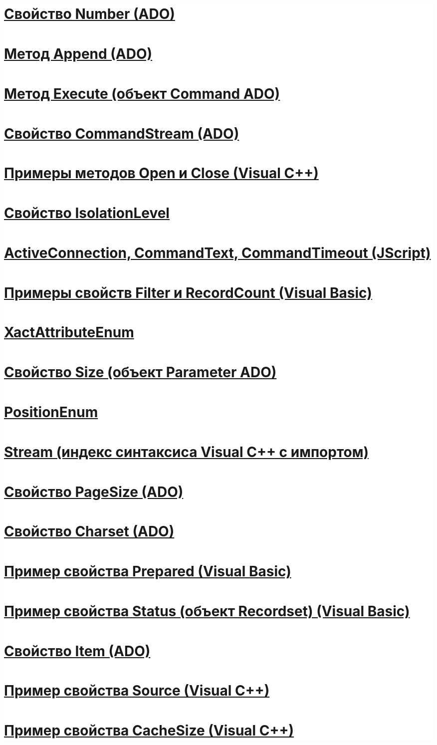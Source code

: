 # [Свойство Number (ADO)](number-property-ado.md)
# [Метод Append (ADO)](append-method-ado.md)
# [Метод Execute (объект Command ADO)](execute-method-ado-command.md)
# [Свойство CommandStream (ADO)](commandstream-property-ado.md)
# [Примеры методов Open и Close (Visual C++)](open-and-close-methods-example-vc.md)
# [Свойство IsolationLevel](isolationlevel-property.md)
# [ActiveConnection, CommandText, CommandTimeout (JScript)](activeconnection-commandtext-timeout-type-size-example-jscript.md)
# [Примеры свойств Filter и RecordCount (Visual Basic)](filter-and-recordcount-properties-example-vb.md)
# [XactAttributeEnum](xactattributeenum.md)
# [Свойство Size (объект Parameter ADO)](size-property-ado-parameter.md)
# [PositionEnum](positionenum.md)
# [Stream (индекс синтаксиса Visual C++ с импортом)](stream-visual-c-syntax-index-with-sharpimport.md)
# [Свойство PageSize (ADO)](pagesize-property-ado.md)
# [Свойство Charset (ADO)](charset-property-ado.md)
# [Пример свойства Prepared (Visual Basic)](prepared-property-example-vb.md)
# [Пример свойства Status (объект Recordset) (Visual Basic)](status-property-example-recordset-vb.md)
# [Свойство Item (ADO)](item-property-ado.md)
# [Пример свойства Source (Visual C++)](source-property-example-vc.md)
# [Пример свойства CacheSize (Visual C++)](cachesize-property-example-vc.md)